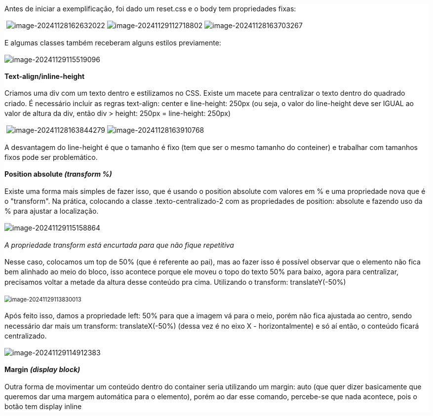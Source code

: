 

Antes de iniciar a exemplificação, foi dado um reset.css e o body tem propriedades fixas:

​	![image-20241128162632022](C:\Users\letic\AppData\Roaming\Typora\typora-user-images\image-20241128162632022.png)  ![image-20241129112718802](C:\Users\letic\AppData\Roaming\Typora\typora-user-images\image-20241129112718802.png)  ![image-20241128163703267](C:\Users\letic\AppData\Roaming\Typora\typora-user-images\image-20241128163703267.png)



E algumas classes também receberam alguns estilos previamente:

![image-20241129115519096](C:\Users\letic\AppData\Roaming\Typora\typora-user-images\image-20241129115519096.png)



**Text-align/inline-height**

Criamos uma div com um texto dentro e estilizamos no CSS. Existe um macete para centralizar o texto dentro do quadrado criado. É necessário incluir as regras text-align: center e line-height: 250px (ou seja, o valor do line-height deve ser IGUAL ao valor de altura da div, então div > height: 250px = line-height: 250px)

​	![image-20241128163844279](C:\Users\letic\AppData\Roaming\Typora\typora-user-images\image-20241128163844279.png)		![image-20241128163910768](C:\Users\letic\AppData\Roaming\Typora\typora-user-images\image-20241128163910768.png)

A desvantagem do line-height é que o tamanho é fixo (tem que ser o mesmo tamanho do conteiner) e trabalhar com tamanhos fixos pode ser problemático.



**Position absolute *(transform %)***

Existe uma forma mais simples de fazer isso, que é usando o position absolute com valores em % e uma propriedade nova que é o "transform". Na prática, colocando a classe .texto-centralizado-2 com as propriedades de position: absolute e fazendo uso da % para ajustar a localização. 

![image-20241129115158864](C:\Users\letic\AppData\Roaming\Typora\typora-user-images\image-20241129115158864.png)

*A propriedade transform está encurtada para que não fique repetitiva*

Nesse caso, colocamos um top de 50% (que é referente ao pai), mas ao fazer isso é possível observar que o elemento não fica bem alinhado ao meio do bloco, isso acontece porque ele moveu o topo do texto 50% para baixo, agora para centralizar, precisamos voltar a metade da altura desse conteúdo pra cima. Utilizando o transform: translateY(-50%)

<img src="C:\Users\letic\AppData\Roaming\Typora\typora-user-images\image-20241129113830013.png" alt="image-20241129113830013" style="zoom:80%;" />

Após feito isso, damos a propriedade left: 50% para que a imagem vá para o meio, porém não fica ajustada ao centro, sendo necessário dar mais um transform: translateX(-50%) (dessa vez é no eixo X - horizontalmente) e só aí então, o conteúdo ficará centralizado.

![image-20241129114912383](C:\Users\letic\AppData\Roaming\Typora\typora-user-images\image-20241129114912383.png)



**Margin** ***(display block)***

Outra forma de movimentar um conteúdo dentro do container seria utilizando um margin: auto (que quer dizer basicamente que queremos dar uma margem automática para o elemento), porém ao dar esse comando, percebe-se que nada acontece, pois o botão tem display inline

